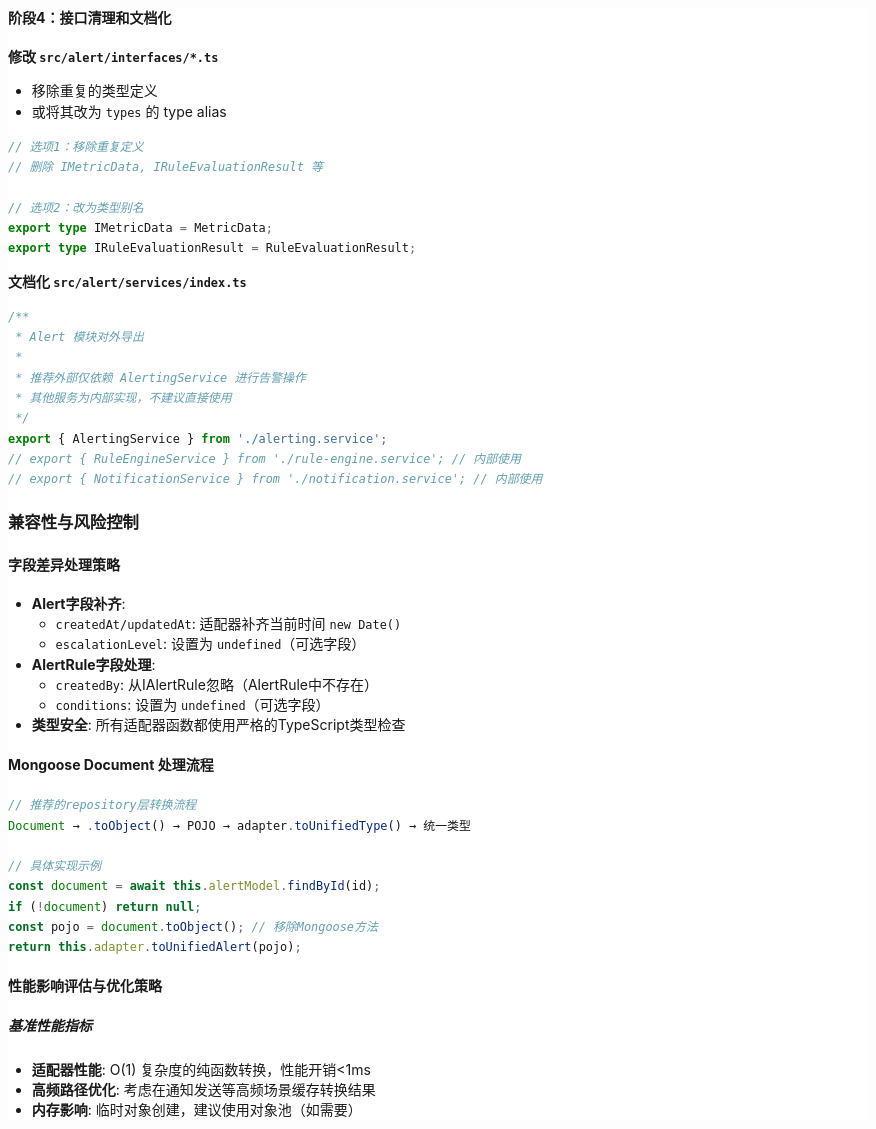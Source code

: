 #### 阶段4：接口清理和文档化

**修改 `src/alert/interfaces/*.ts`**
- 移除重复的类型定义
- 或将其改为 `types` 的 type alias
```typescript
// 选项1：移除重复定义
// 删除 IMetricData, IRuleEvaluationResult 等

// 选项2：改为类型别名
export type IMetricData = MetricData;
export type IRuleEvaluationResult = RuleEvaluationResult;
```

**文档化 `src/alert/services/index.ts`**
```typescript
/**
 * Alert 模块对外导出
 * 
 * 推荐外部仅依赖 AlertingService 进行告警操作
 * 其他服务为内部实现，不建议直接使用
 */
export { AlertingService } from './alerting.service';
// export { RuleEngineService } from './rule-engine.service'; // 内部使用
// export { NotificationService } from './notification.service'; // 内部使用
```

### 兼容性与风险控制

#### 字段差异处理策略
- **Alert字段补齐**:
  - `createdAt/updatedAt`: 适配器补齐当前时间 `new Date()`
  - `escalationLevel`: 设置为 `undefined`（可选字段）
- **AlertRule字段处理**:
  - `createdBy`: 从IAlertRule忽略（AlertRule中不存在）
  - `conditions`: 设置为 `undefined`（可选字段）
- **类型安全**: 所有适配器函数都使用严格的TypeScript类型检查

#### Mongoose Document 处理流程
```typescript
// 推荐的repository层转换流程
Document → .toObject() → POJO → adapter.toUnifiedType() → 统一类型

// 具体实现示例
const document = await this.alertModel.findById(id);
if (!document) return null;
const pojo = document.toObject(); // 移除Mongoose方法
return this.adapter.toUnifiedAlert(pojo);
```

#### 性能影响评估与优化策略

##### 基准性能指标
- **适配器性能**: O(1) 复杂度的纯函数转换，性能开销<1ms
- **高频路径优化**: 考虑在通知发送等高频场景缓存转换结果
- **内存影响**: 临时对象创建，建议使用对象池（如需要）

